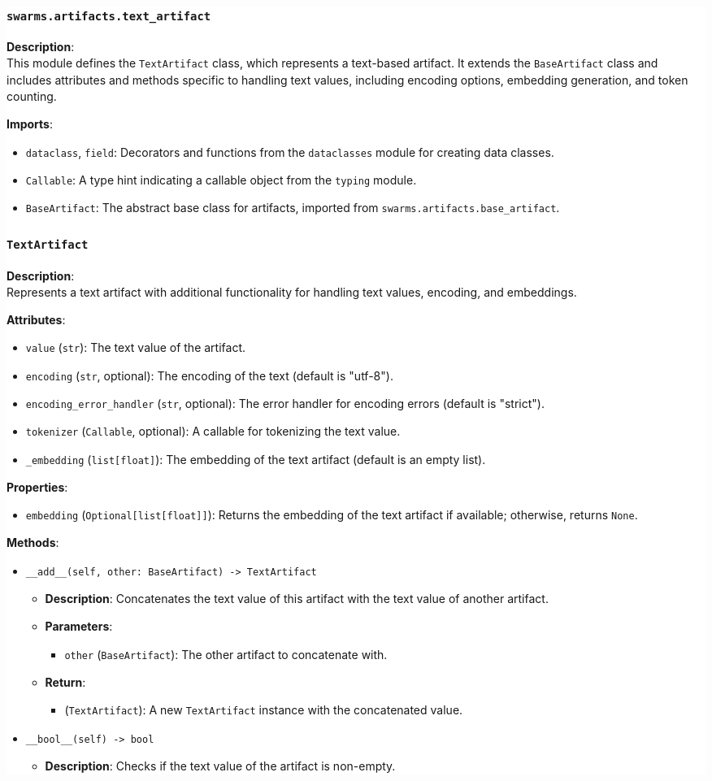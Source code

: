


### `swarms.artifacts.text_artifact`

**Description**:  
This module defines the `TextArtifact` class, which represents a text-based artifact. It extends the `BaseArtifact` class and includes attributes and methods specific to 
handling text values, including encoding options, embedding generation, and token counting.

**Imports**:
- `dataclass`, `field`: Decorators and functions from the `dataclasses` module for creating data classes.

- `Callable`: A type hint indicating a callable object from the `typing` module.

- `BaseArtifact`: The abstract base class for artifacts, imported from `swarms.artifacts.base_artifact`.


### `TextArtifact`
**Description**:  
Represents a text artifact with additional functionality for handling text values, encoding, and embeddings.

**Attributes**:  
- `value` (`str`): The text value of the artifact.

- `encoding` (`str`, optional): The encoding of the text (default is "utf-8").

- `encoding_error_handler` (`str`, optional): The error handler for encoding errors (default is "strict").

- `tokenizer` (`Callable`, optional): A callable for tokenizing the text value.

- `_embedding` (`list[float]`): The embedding of the text artifact (default is an empty list).


**Properties**:
- `embedding` (`Optional[list[float]]`): Returns the embedding of the text artifact if available; otherwise, returns `None`.


**Methods**:

- `__add__(self, other: BaseArtifact) -> TextArtifact`

    - **Description**: Concatenates the text value of this artifact with the text value of another artifact.
    
    - **Parameters**: 
    
      - `other` (`BaseArtifact`): The other artifact to concatenate with.
      
    - **Return**: 
    
      - (`TextArtifact`): A new `TextArtifact` instance with the concatenated value.
      

- `__bool__(self) -> bool`

    - **Description**: Checks if the text value of the artifact is non-empty.
    